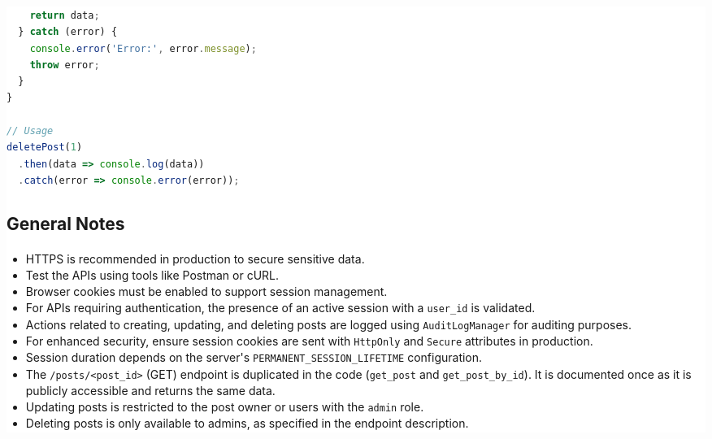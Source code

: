 ```javascript
    return data;
  } catch (error) {
    console.error('Error:', error.message);
    throw error;
  }
}

// Usage
deletePost(1)
  .then(data => console.log(data))
  .catch(error => console.error(error));
```

## General Notes
- HTTPS is recommended in production to secure sensitive data.
- Test the APIs using tools like Postman or cURL.
- Browser cookies must be enabled to support session management.
- For APIs requiring authentication, the presence of an active session with a `user_id` is validated.
- Actions related to creating, updating, and deleting posts are logged using `AuditLogManager` for auditing purposes.
- For enhanced security, ensure session cookies are sent with `HttpOnly` and `Secure` attributes in production.
- Session duration depends on the server's `PERMANENT_SESSION_LIFETIME` configuration.
- The `/posts/<post_id>` (GET) endpoint is duplicated in the code (`get_post` and `get_post_by_id`). It is documented once as it is publicly accessible and returns the same data.
- Updating posts is restricted to the post owner or users with the `admin` role.
- Deleting posts is only available to admins, as specified in the endpoint description.